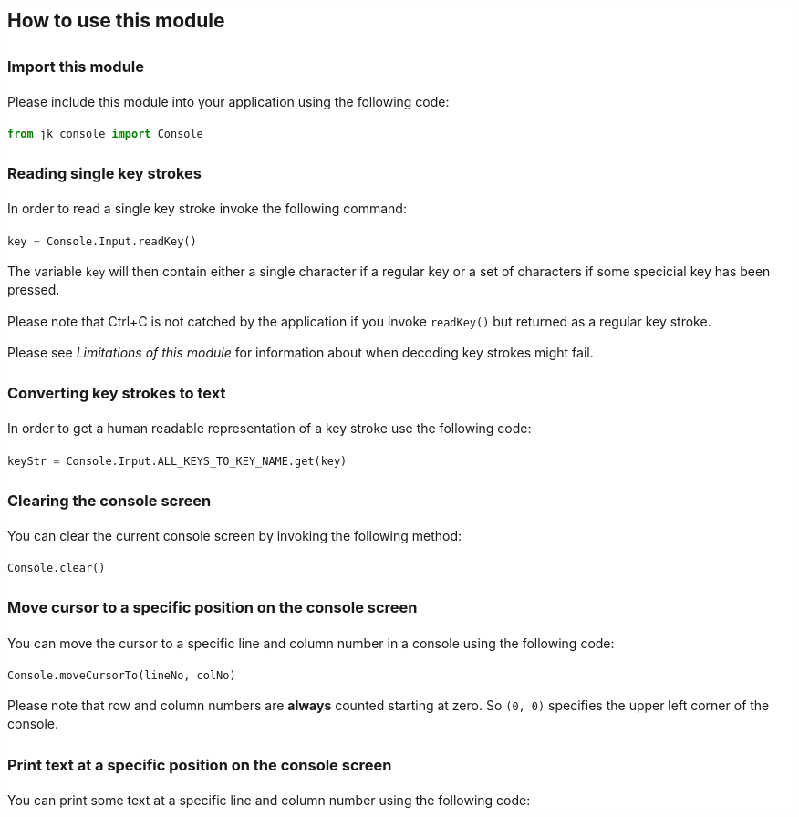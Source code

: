 How to use this module
----------------------

### Import this module

Please include this module into your application using the following code:

```python
from jk_console import Console
```

### Reading single key strokes

In order to read a single key stroke invoke the following command:

```python
key = Console.Input.readKey()
```

The variable `key` will then contain either a single character if a regular key or a set of characters if some specicial key has been pressed.

Please note that Ctrl+C is not catched by the application if you invoke `readKey()` but returned as a regular key stroke.

Please see *Limitations of this module* for information about when decoding key strokes might fail.

### Converting key strokes to text

In order to get a human readable representation of a key stroke use the following code:

```python
keyStr = Console.Input.ALL_KEYS_TO_KEY_NAME.get(key)
```

### Clearing the console screen

You can clear the current console screen by invoking the following method:

```python
Console.clear()
```

### Move cursor to a specific position on the console screen

You can move the cursor to a specific line and column number in a console using the following code:

```python
Console.moveCursorTo(lineNo, colNo)
```

Please note that row and column numbers are **always** counted starting at zero. So `(0, 0)` specifies the upper left corner of the console.

### Print text at a specific position on the console screen

You can print some text at a specific line and column number using the following code:
